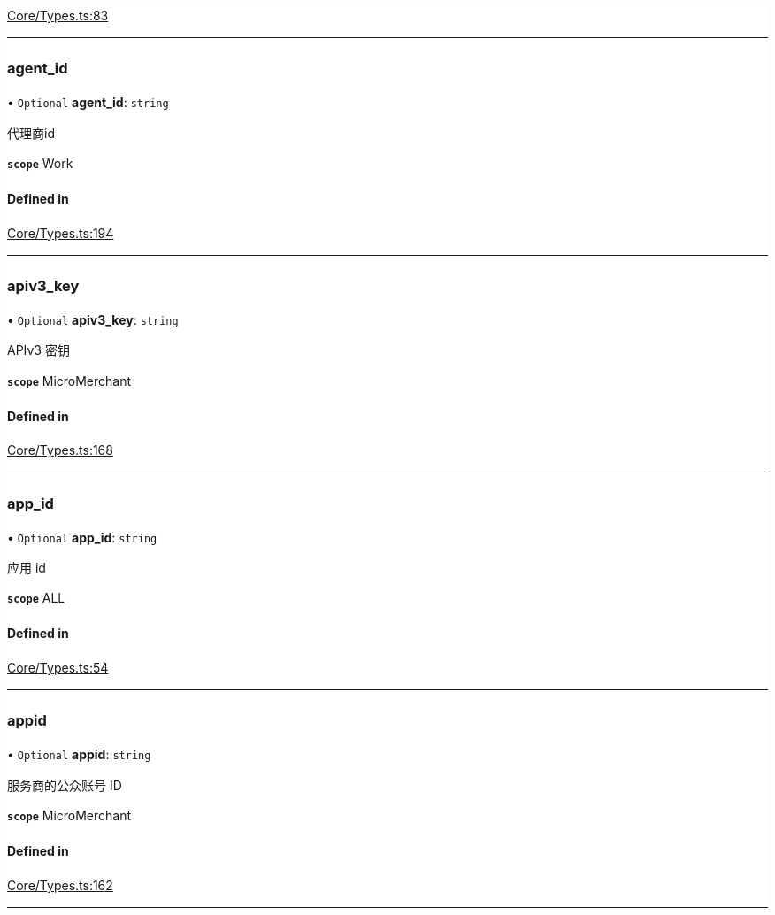 [Core/Types.ts:83](https://github.com/hpyer/node-easywechat/blob/e4961d7/src/Core/Types.ts#L83)

___

### agent\_id

• `Optional` **agent\_id**: `string`

代理商id

**`scope`** Work

#### Defined in

[Core/Types.ts:194](https://github.com/hpyer/node-easywechat/blob/e4961d7/src/Core/Types.ts#L194)

___

### apiv3\_key

• `Optional` **apiv3\_key**: `string`

APIv3 密钥

**`scope`** MicroMerchant

#### Defined in

[Core/Types.ts:168](https://github.com/hpyer/node-easywechat/blob/e4961d7/src/Core/Types.ts#L168)

___

### app\_id

• `Optional` **app\_id**: `string`

应用 id

**`scope`** ALL

#### Defined in

[Core/Types.ts:54](https://github.com/hpyer/node-easywechat/blob/e4961d7/src/Core/Types.ts#L54)

___

### appid

• `Optional` **appid**: `string`

服务商的公众账号 ID

**`scope`** MicroMerchant

#### Defined in

[Core/Types.ts:162](https://github.com/hpyer/node-easywechat/blob/e4961d7/src/Core/Types.ts#L162)

___
